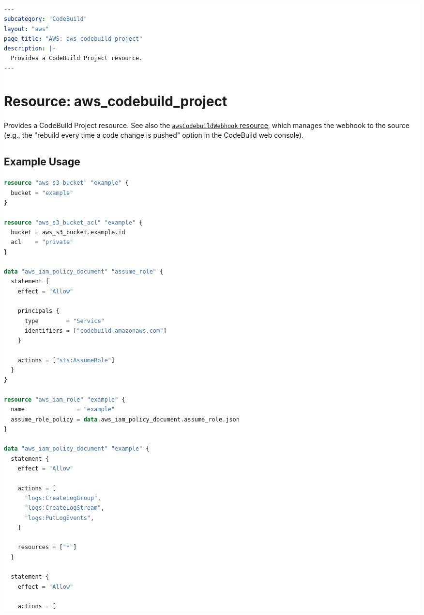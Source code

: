 ```yaml
---
subcategory: "CodeBuild"
layout: "aws"
page_title: "AWS: aws_codebuild_project"
description: |-
  Provides a CodeBuild Project resource.
---
```


# Resource: aws_codebuild_project

Provides a CodeBuild Project resource. See also the [`awsCodebuildWebhook` resource](/docs/providers/aws/r/codebuild_webhook.html), which manages the webhook to the source (e.g., the "rebuild every time a code change is pushed" option in the CodeBuild web console).

## Example Usage

```terraform
resource "aws_s3_bucket" "example" {
  bucket = "example"
}

resource "aws_s3_bucket_acl" "example" {
  bucket = aws_s3_bucket.example.id
  acl    = "private"
}

data "aws_iam_policy_document" "assume_role" {
  statement {
    effect = "Allow"

    principals {
      type        = "Service"
      identifiers = ["codebuild.amazonaws.com"]
    }

    actions = ["sts:AssumeRole"]
  }
}

resource "aws_iam_role" "example" {
  name               = "example"
  assume_role_policy = data.aws_iam_policy_document.assume_role.json
}

data "aws_iam_policy_document" "example" {
  statement {
    effect = "Allow"

    actions = [
      "logs:CreateLogGroup",
      "logs:CreateLogStream",
      "logs:PutLogEvents",
    ]

    resources = ["*"]
  }

  statement {
    effect = "Allow"

    actions = [
```